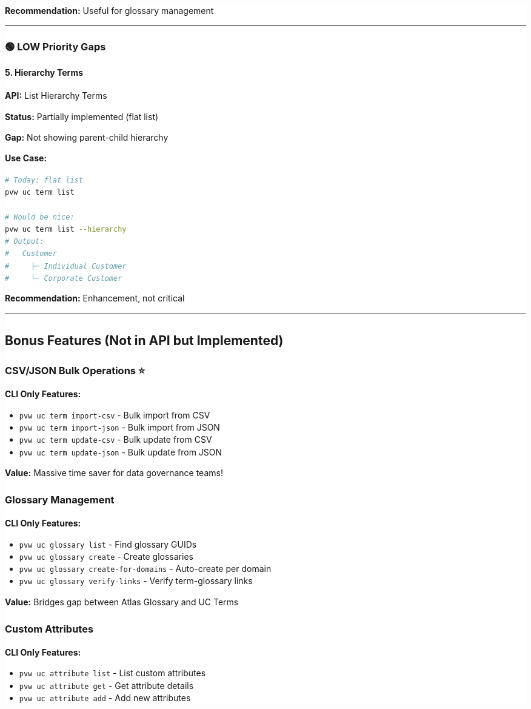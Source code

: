 **Recommendation:** Useful for glossary management

---

### 🟢 LOW Priority Gaps

#### 5. Hierarchy Terms
**API:** List Hierarchy Terms

**Status:** Partially implemented (flat list)

**Gap:** Not showing parent-child hierarchy

**Use Case:**
```bash
# Today: flat list
pvw uc term list

# Would be nice:
pvw uc term list --hierarchy
# Output:
#   Customer
#     ├─ Individual Customer
#     └─ Corporate Customer
```

**Recommendation:** Enhancement, not critical

---

## Bonus Features (Not in API but Implemented)

### CSV/JSON Bulk Operations ⭐
**CLI Only Features:**
- `pvw uc term import-csv` - Bulk import from CSV
- `pvw uc term import-json` - Bulk import from JSON
- `pvw uc term update-csv` - Bulk update from CSV
- `pvw uc term update-json` - Bulk update from JSON

**Value:** Massive time saver for data governance teams!

### Glossary Management
**CLI Only Features:**
- `pvw uc glossary list` - Find glossary GUIDs
- `pvw uc glossary create` - Create glossaries
- `pvw uc glossary create-for-domains` - Auto-create per domain
- `pvw uc glossary verify-links` - Verify term-glossary links

**Value:** Bridges gap between Atlas Glossary and UC Terms

### Custom Attributes
**CLI Only Features:**
- `pvw uc attribute list` - List custom attributes
- `pvw uc attribute get` - Get attribute details
- `pvw uc attribute add` - Add new attributes
